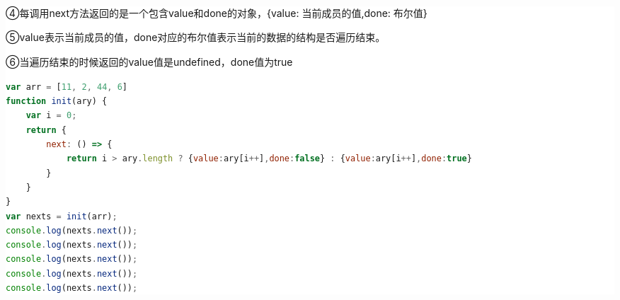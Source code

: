 ④每调用next方法返回的是一个包含value和done的对象，{value: 当前成员的值,done: 布尔值}

⑤value表示当前成员的值，done对应的布尔值表示当前的数据的结构是否遍历结束。

⑥当遍历结束的时候返回的value值是undefined，done值为true

```js
var arr = [11, 2, 44, 6]
function init(ary) {
    var i = 0;
    return {
        next: () => {
            return i > ary.length ? {value:ary[i++],done:false} : {value:ary[i++],done:true}
        }
    }
}
var nexts = init(arr);
console.log(nexts.next());
console.log(nexts.next());
console.log(nexts.next());
console.log(nexts.next());
console.log(nexts.next());
```
